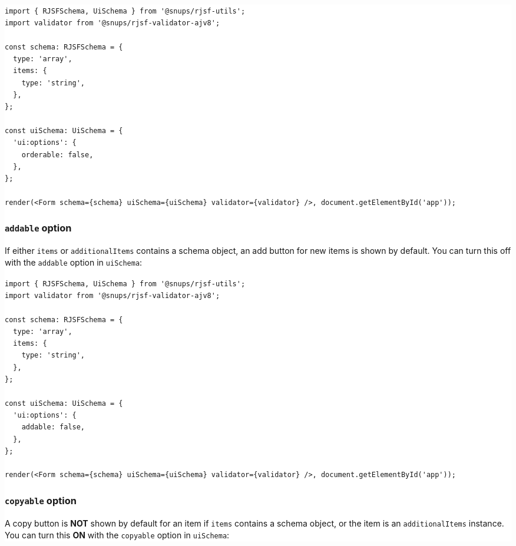 ```tsx
import { RJSFSchema, UiSchema } from '@snups/rjsf-utils';
import validator from '@snups/rjsf-validator-ajv8';

const schema: RJSFSchema = {
  type: 'array',
  items: {
    type: 'string',
  },
};

const uiSchema: UiSchema = {
  'ui:options': {
    orderable: false,
  },
};

render(<Form schema={schema} uiSchema={uiSchema} validator={validator} />, document.getElementById('app'));
```

### `addable` option

If either `items` or `additionalItems` contains a schema object, an add button for new items is shown by default. You can turn this off with the `addable` option in `uiSchema`:

```tsx
import { RJSFSchema, UiSchema } from '@snups/rjsf-utils';
import validator from '@snups/rjsf-validator-ajv8';

const schema: RJSFSchema = {
  type: 'array',
  items: {
    type: 'string',
  },
};

const uiSchema: UiSchema = {
  'ui:options': {
    addable: false,
  },
};

render(<Form schema={schema} uiSchema={uiSchema} validator={validator} />, document.getElementById('app'));
```

### `copyable` option

A copy button is **NOT** shown by default for an item if `items` contains a schema object, or the item is an `additionalItems` instance.
You can turn this **ON** with the `copyable` option in `uiSchema`:
